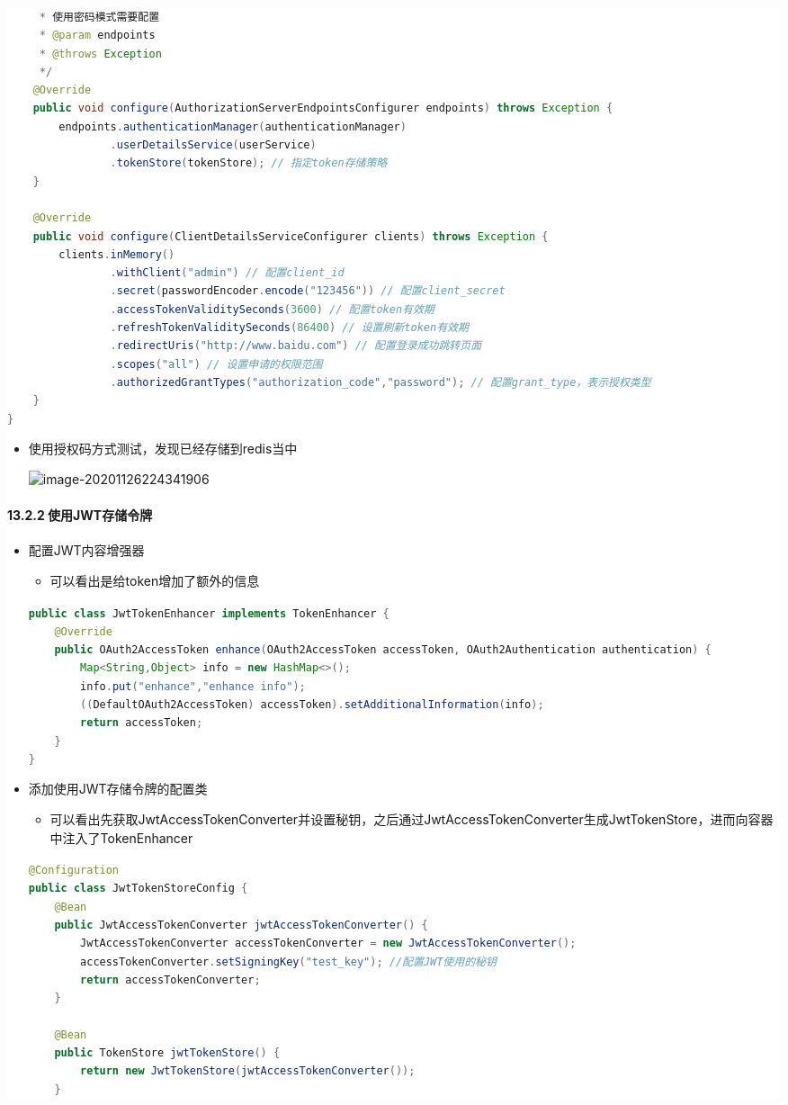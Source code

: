   ```java
       * 使用密码模式需要配置
       * @param endpoints
       * @throws Exception
       */
      @Override
      public void configure(AuthorizationServerEndpointsConfigurer endpoints) throws Exception {
          endpoints.authenticationManager(authenticationManager)
                  .userDetailsService(userService)
                  .tokenStore(tokenStore); // 指定token存储策略
      }
  
      @Override
      public void configure(ClientDetailsServiceConfigurer clients) throws Exception {
          clients.inMemory()
                  .withClient("admin") // 配置client_id
                  .secret(passwordEncoder.encode("123456")) // 配置client_secret
                  .accessTokenValiditySeconds(3600) // 配置token有效期
                  .refreshTokenValiditySeconds(86400) // 设置刷新token有效期
                  .redirectUris("http://www.baidu.com") // 配置登录成功跳转页面
                  .scopes("all") // 设置申请的权限范围
                  .authorizedGrantTypes("authorization_code","password"); // 配置grant_type，表示授权类型
      }
  }
  ```

- 使用授权码方式测试，发现已经存储到redis当中

  ![image-20201126224341906](https://learning-pool.oss-cn-chengdu.aliyuncs.com/netty/image-20201126224341906.png)

#### 13.2.2 使用JWT存储令牌

- 配置JWT内容增强器

  - 可以看出是给token增加了额外的信息

  ```java
  public class JwtTokenEnhancer implements TokenEnhancer {
      @Override
      public OAuth2AccessToken enhance(OAuth2AccessToken accessToken, OAuth2Authentication authentication) {
          Map<String,Object> info = new HashMap<>();
          info.put("enhance","enhance info");
          ((DefaultOAuth2AccessToken) accessToken).setAdditionalInformation(info);
          return accessToken;
      }
  }
  ```

- 添加使用JWT存储令牌的配置类

  - 可以看出先获取JwtAccessTokenConverter并设置秘钥，之后通过JwtAccessTokenConverter生成JwtTokenStore，进而向容器中注入了TokenEnhancer

  ```java
  @Configuration
  public class JwtTokenStoreConfig {
      @Bean
      public JwtAccessTokenConverter jwtAccessTokenConverter() {
          JwtAccessTokenConverter accessTokenConverter = new JwtAccessTokenConverter();
          accessTokenConverter.setSigningKey("test_key"); //配置JWT使用的秘钥
          return accessTokenConverter;
      }
      
      @Bean
      public TokenStore jwtTokenStore() {
          return new JwtTokenStore(jwtAccessTokenConverter());
      }
  ```